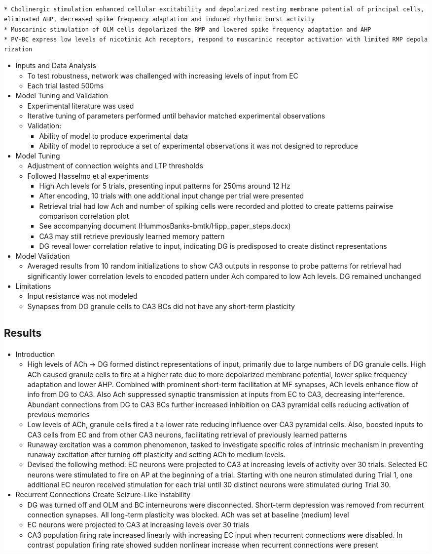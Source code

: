     * Cholinergic stimulation enhanced cellular excitability and depolarized resting membrane potential of principal cells, eliminated AHP, decreased spike frequency adaptation and induced rhythmic burst activity
    * Muscarinic stimulation of OLM cells depolarized the RMP and lowered spike frequency adaptation and AHP
    * PV-BC express low levels of nicotinic Ach receptors, respond to muscarinic receptor activation with limited RMP depolarization
* Inputs and Data Analysis
    * To test robustness, network was challenged with increasing levels of input from EC
    * Each trial lasted 500ms
* Model Tuning and Validation
    * Experimental literature was used
    * Iterative tuning of parameters performed until behavior matched experimental observations
    * Validation:
        * Ability of model to produce experimental data
        * Ability of model to reproduce a set of experimental observations it was not designed to reproduce
* Model Tuning
    * Adjustment of connection weights and LTP thresholds
    * Followed Hasselmo et al experiments
        * High Ach levels for 5 trials, presenting input patterns for 250ms around 12 Hz
        * After encoding, 10 trials with one additional input change per trial were presented
        * Retrieval trial had low Ach and number of spiking cells were recorded and plotted to create patterns pairwise comparison correlation plot
        * See accompanying document (HummosBanks-bmtk/Hipp_paper_steps.docx)
        * CA3 may still retrieve previously learned memory pattern
        * DG reveal lower correlation relative to input, indicating DG is predisposed to create distinct representations
* Model Validation
    * Averaged results from 10 random initializations to show CA3 outputs in response to probe patterns for retrieval had significantly lower correlation levels to encoded pattern under Ach compared to low Ach levels. DG remained unchanged
* Limitations
    * Input resistance was not modeled
    * Synapses from DG granule cells to CA3 BCs did not have any short-term plasticity

## Results
* Introduction
    * High levels of ACh -> DG formed distinct representations of input, primarily due to large numbers of DG granule cells. High ACh caused granule cells to fire at a higher rate due to more depolarized membrane potential, lower spike frequency adaptation and lower AHP. Combined with prominent short-term facilitation at MF synapses, ACh levels enhance flow of info from DG to CA3. Also Ach suppressed synaptic transmission at inputs from EC to CA3, decreasing interference. Abundant connections from DG to CA3 BCs further increased inhibition on CA3 pyramidal cells reducing activation of previous memories
    * Low levels of ACh, granule cells fired a t a lower rate reducing influence over CA3 pyramidal cells. Also, boosted inputs to CA3 cells from EC and from other CA3 neurons, facilitating retrieval of previously learned patterns
    * Runaway excitation was a common phenomenon, tasked to investigate specific roles of intrinsic mechanism in preventing runaway excitation after turning off plasticity and setting ACh to medium levels.
    * Devised the following method: EC neurons were projected to CA3 at increasing levels of activity over 30 trials. Selected EC neurons were stimulated to fire on AP at the beginning of a trial. Starting with one neuron stimulated during Trial 1, one additional EC neuron received stimulation for each trial until 30 distinct neurons were stimulated during Trial 30. 
* Recurrent Connections Create Seizure-Like Instability
    * DG was turned off and OLM and BC interneurons were disconnected. Short-term depression was removed from recurrent connection synapses. All long-term plasticity was blocked. ACh was set at baseline (medium) level
    * EC neurons were projected to CA3 at increasing levels over 30 trials
    * CA3 population firing rate increased linearly with increasing EC input when recurrent connections were disabled. In contrast population firing rate showed sudden nonlinear increase when recurrent connections were present